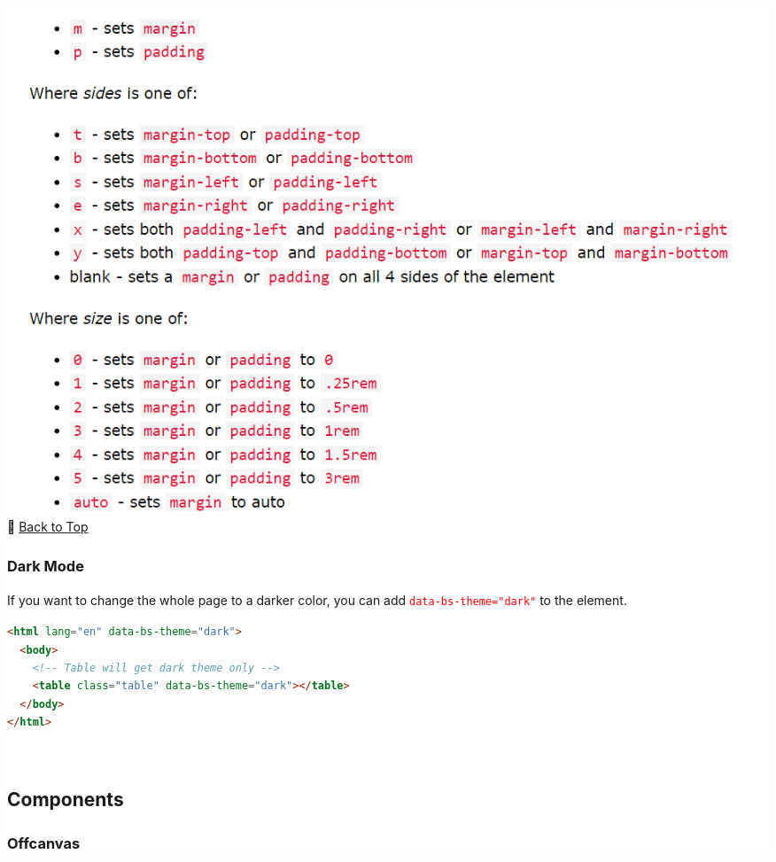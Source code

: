 ![alt text](image-5.png)
🔼 [Back to Top](#topics)

### Dark Mode

If you want to change the whole page to a darker color, you can add <code><span style="color: red;">data-bs-theme="dark"</span></code> to the <html> element.

```html
<html lang="en" data-bs-theme="dark">
  <body>
    <!-- Table will get dark theme only -->
    <table class="table" data-bs-theme="dark"></table>
  </body>
</html>
```

<br>

## Components

### Offcanvas
